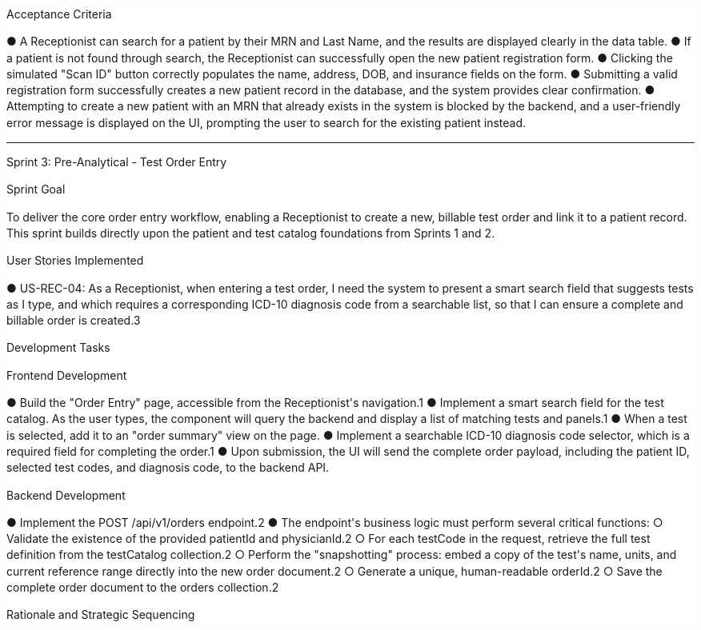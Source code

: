 Acceptance Criteria

●	A Receptionist can search for a patient by their MRN and Last Name, and the results are displayed clearly in the data table.
●	If a patient is not found through search, the Receptionist can successfully open the new patient registration form.
●	Clicking the simulated "Scan ID" button correctly populates the name, address, DOB, and insurance fields on the form.
●	Submitting a valid registration form successfully creates a new patient record in the database, and the system provides clear confirmation.
●	Attempting to create a new patient with an MRN that already exists in the system is blocked by the backend, and a user-friendly error message is displayed on the UI, prompting the user to search for the existing patient instead.
________________________________________
Sprint 3: Pre-Analytical - Test Order Entry


Sprint Goal

To deliver the core order entry workflow, enabling a Receptionist to create a new, billable test order and link it to a patient record. This sprint builds directly upon the patient and test catalog foundations from Sprints 1 and 2.

User Stories Implemented

●	US-REC-04: As a Receptionist, when entering a test order, I need the system to present a smart search field that suggests tests as I type, and which requires a corresponding ICD-10 diagnosis code from a searchable list, so that I can ensure a complete and billable order is created.3

Development Tasks


Frontend Development

●	Build the "Order Entry" page, accessible from the Receptionist's navigation.1
●	Implement a smart search field for the test catalog. As the user types, the component will query the backend and display a list of matching tests and panels.1
●	When a test is selected, add it to an "order summary" view on the page.
●	Implement a searchable ICD-10 diagnosis code selector, which is a required field for completing the order.1
●	Upon submission, the UI will send the complete order payload, including the patient ID, selected test codes, and diagnosis code, to the backend API.

Backend Development

●	Implement the POST /api/v1/orders endpoint.2
●	The endpoint's business logic must perform several critical functions:
○	Validate the existence of the provided patientId and physicianId.2
○	For each testCode in the request, retrieve the full test definition from the testCatalog collection.2
○	Perform the "snapshotting" process: embed a copy of the test's name, units, and current reference range directly into the new order document.2
○	Generate a unique, human-readable orderId.2
○	Save the complete order document to the orders collection.2

Rationale and Strategic Sequencing
